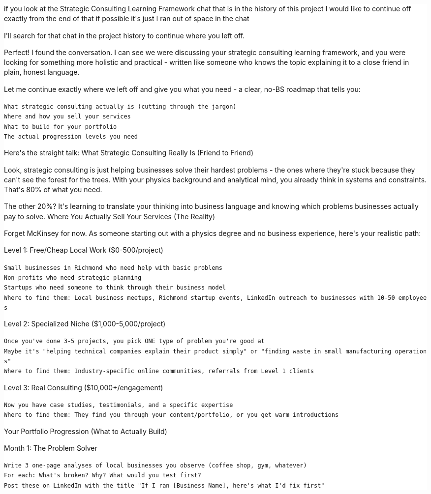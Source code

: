 if you look at the Strategic Consulting Learning Framework chat that is in the history of this project I would like to continue off exactly from the end of that if possible it's just I ran out of space in the chat

I'll search for that chat in the project history to continue where you left off.

Perfect! I found the conversation. I can see we were discussing your strategic consulting learning framework, and you were looking for something more holistic and practical - written like someone who knows the topic explaining it to a close friend in plain, honest language.

Let me continue exactly where we left off and give you what you need - a clear, no-BS roadmap that tells you:

    What strategic consulting actually is (cutting through the jargon)
    Where and how you sell your services
    What to build for your portfolio
    The actual progression levels you need

Here's the straight talk:
What Strategic Consulting Really Is (Friend to Friend)

Look, strategic consulting is just helping businesses solve their hardest problems - the ones where they're stuck because they can't see the forest for the trees. With your physics background and analytical mind, you already think in systems and constraints. That's 80% of what you need.

The other 20%? It's learning to translate your thinking into business language and knowing which problems businesses actually pay to solve.
Where You Actually Sell Your Services (The Reality)

Forget McKinsey for now. As someone starting out with a physics degree and no business experience, here's your realistic path:

Level 1: Free/Cheap Local Work ($0-500/project)

    Small businesses in Richmond who need help with basic problems
    Non-profits who need strategic planning
    Startups who need someone to think through their business model
    Where to find them: Local business meetups, Richmond startup events, LinkedIn outreach to businesses with 10-50 employees

Level 2: Specialized Niche ($1,000-5,000/project)

    Once you've done 3-5 projects, you pick ONE type of problem you're good at
    Maybe it's "helping technical companies explain their product simply" or "finding waste in small manufacturing operations"
    Where to find them: Industry-specific online communities, referrals from Level 1 clients

Level 3: Real Consulting ($10,000+/engagement)

    Now you have case studies, testimonials, and a specific expertise
    Where to find them: They find you through your content/portfolio, or you get warm introductions

Your Portfolio Progression (What to Actually Build)

Month 1: The Problem Solver

    Write 3 one-page analyses of local businesses you observe (coffee shop, gym, whatever)
    For each: What's broken? Why? What would you test first?
    Post these on LinkedIn with the title "If I ran [Business Name], here's what I'd fix first"
